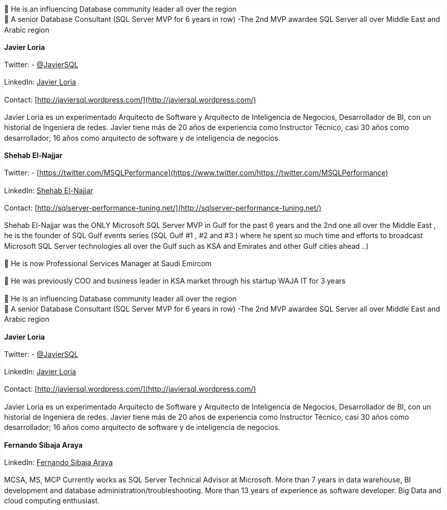 	He is an influencing Database community leader all over the region  	
	A senior Database Consultant (SQL Server MVP for 6 years in row) -The 2nd MVP awardee SQL Server all over Middle East and Arabic region
 
**Javier Loria**
 
Twitter:  - [@JavierSQL](https://www.twitter.com/@JavierSQL)
 
LinkedIn: [Javier Loria](http://www.linkedin.com/in/javiersql)
 
Contact: [http://javiersql.wordpress.com/](http://javiersql.wordpress.com/)
 
Javier Loria es un experimentado Arquitecto de Software y Arquitecto de Inteligencia de Negocios, Desarrollador de BI, con un historial de Ingeniera de redes. 
Javier tiene más de 20 años de experiencia como Instructor Técnico, casi 30 años como desarrollador; 16 años como arquitecto de software y de inteligencia de negocios.
 
**Shehab El-Najjar**
 
Twitter:  - [https://twitter.com/MSQLPerformance](https://www.twitter.com/https://twitter.com/MSQLPerformance)
 
LinkedIn: [Shehab El-Najjar](https://www.linkedin.com/profile/view?id=126446983amp;trk=hp-identity-name)
 
Contact: [http://sqlserver-performance-tuning.net/](http://sqlserver-performance-tuning.net/)
 
Shehab El-Najjar was the ONLY Microsoft SQL Server MVP in Gulf for the past 6 years and the 2nd one all over the Middle East  , he is the founder of SQL Gulf events series (SQL Gulf #1 , #2 and #3 ) where he spent so much time and efforts  to broadcast Microsoft SQL Server technologies all over the Gulf such as  KSA and Emirates and other Gulf cities ahead ..) 

	He is now Professional Services Manager at Saudi  Emircom 

	He was previously COO and business leader in KSA market through his startup WAJA IT for  3 years

	He is an influencing Database community leader all over the region  	
	A senior Database Consultant (SQL Server MVP for 6 years in row) -The 2nd MVP awardee SQL Server all over Middle East and Arabic region
 
**Javier Loria**
 
Twitter:  - [@JavierSQL](https://www.twitter.com/@JavierSQL)
 
LinkedIn: [Javier Loria](http://www.linkedin.com/in/javiersql)
 
Contact: [http://javiersql.wordpress.com/](http://javiersql.wordpress.com/)
 
Javier Loria es un experimentado Arquitecto de Software y Arquitecto de Inteligencia de Negocios, Desarrollador de BI, con un historial de Ingeniera de redes. 
Javier tiene más de 20 años de experiencia como Instructor Técnico, casi 30 años como desarrollador; 16 años como arquitecto de software y de inteligencia de negocios.
 
**Fernando Sibaja Araya**
 
LinkedIn: [Fernando Sibaja Araya](https://cr.linkedin.com/in/fernando-sibaja-7b34b010?)
 
MCSA, MS, MCP
Currently works as SQL Server Technical Advisor at Microsoft.
More than 7 years in data warehouse, BI development and database administration/troubleshooting. More than 13 years of experience as  software developer.
Big Data and cloud computing enthusiast.
 